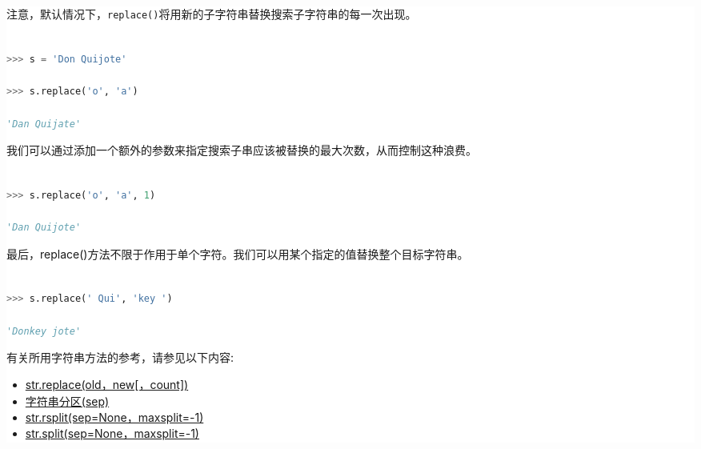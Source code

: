 注意，默认情况下，`replace()`将用新的子字符串替换搜索子字符串的每一次出现。

```py

>>> s = 'Don Quijote'

>>> s.replace('o', 'a')

'Dan Quijate'

```

我们可以通过添加一个额外的参数来指定搜索子串应该被替换的最大次数，从而控制这种浪费。

```py

>>> s.replace('o', 'a', 1)

'Dan Quijote'

```

最后，replace()方法不限于作用于单个字符。我们可以用某个指定的值替换整个目标字符串。

```py

>>> s.replace(' Qui', 'key ')

'Donkey jote'

```

有关所用字符串方法的参考，请参见以下内容:

*   [str.replace(old，new[，count])](http://docs.python.org/3/library/stdtypes.html#str.replace "Python's str.replace")
*   [字符串分区(sep)](http://docs.python.org/3/library/stdtypes.html#str.partition "Python's str.partiton")
*   [str.rsplit(sep=None，maxsplit=-1)](http://docs.python.org/3/library/stdtypes.html#str.rsplit "Pythons str.rsplit")
*   [str.split(sep=None，maxsplit=-1)](http://docs.python.org/3/library/stdtypes.html#str.split "Python's str.split")